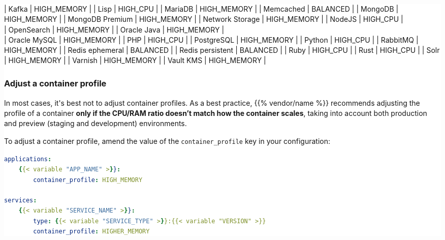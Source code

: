 | Kafka                   | HIGH_MEMORY      |
| Lisp                    | HIGH_CPU         |
| MariaDB                 | HIGH_MEMORY      |
| Memcached               | BALANCED         |
| MongoDB                 | HIGH_MEMORY      |
| MongoDB Premium         | HIGH_MEMORY      |
| Network Storage         | HIGH_MEMORY      |
| NodeJS                  | HIGH_CPU         |  
| OpenSearch              | HIGH_MEMORY      |
| Oracle Java             | HIGH_MEMORY      |  
| Oracle MySQL            | HIGH_MEMORY      |
| PHP                     | HIGH_CPU         | 
| PostgreSQL              | HIGH_MEMORY      |
| Python                  | HIGH_CPU         | 
| RabbitMQ                | HIGH_MEMORY      |
| Redis ephemeral         | BALANCED         |
| Redis persistent        | BALANCED         |
| Ruby                    | HIGH_CPU         |
| Rust                    | HIGH_CPU         | 
| Solr                    | HIGH_MEMORY      |
| Varnish                 | HIGH_MEMORY      |
| Vault KMS               | HIGH_MEMORY      |

### Adjust a container profile

In most cases, it's best not to adjust container profiles.
As a best practice, {{% vendor/name %}} recommends adjusting the profile of a container **only if the CPU/RAM ratio doesn’t match how the container scales**,
taking into account both production and preview (staging and development) environments.

To adjust a container profile, amend the value of the `container_profile` key in your configuration:

```yaml {configFile="app"}
applications:
    {{< variable "APP_NAME" >}}:
        container_profile: HIGH_MEMORY

services:
    {{< variable "SERVICE_NAME" >}}:
        type: {{< variable "SERVICE_TYPE" >}}:{{< variable "VERSION" >}}
        container_profile: HIGHER_MEMORY
```
